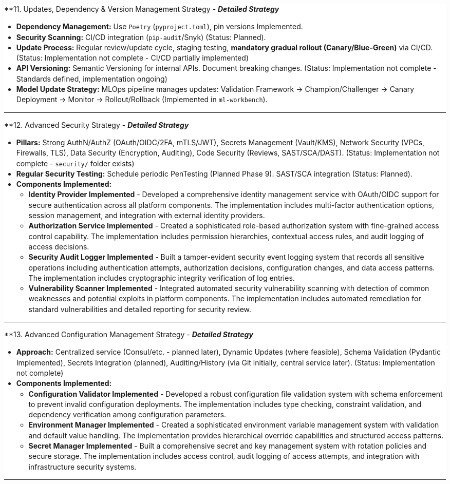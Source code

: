 
**11. Updates, Dependency & Version Management Strategy - ***Detailed Strategy***

*   **Dependency Management:** Use `Poetry` (`pyproject.toml`), pin versions Implemented.
*   **Security Scanning:** CI/CD integration (`pip-audit`/Snyk) (Status: Planned).
*   **Update Process:** Regular review/update cycle, staging testing, **mandatory gradual rollout (Canary/Blue-Green)** via CI/CD. (Status: Implementation not complete - CI/CD partially implemented)
*   **API Versioning:** Semantic Versioning for internal APIs. Document breaking changes. (Status: Implementation not complete - Standards defined, implementation ongoing)
*   **Model Update Strategy:** MLOps pipeline manages updates: Validation Framework -> Champion/Challenger -> Canary Deployment -> Monitor -> Rollout/Rollback (Implemented in `ml-workbench`).

---

**12. Advanced Security Strategy - ***Detailed Strategy***

*   **Pillars:** Strong AuthN/AuthZ (OAuth/OIDC/2FA, mTLS/JWT), Secrets Management (Vault/KMS), Network Security (VPCs, Firewalls, TLS), Data Security (Encryption, Auditing), Code Security (Reviews, SAST/SCA/DAST). (Status: Implementation not complete - `security/` folder exists)
*   **Regular Security Testing:** Schedule periodic PenTesting (Planned Phase 9). SAST/SCA integration (Status: Planned).
*   **Components Implemented:**
     * **Identity Provider Implemented** - Developed a comprehensive identity management service with OAuth/OIDC support for secure authentication across all platform components. The implementation includes multi-factor authentication options, session management, and integration with external identity providers.
     * **Authorization Service Implemented** - Created a sophisticated role-based authorization system with fine-grained access control capability. The implementation includes permission hierarchies, contextual access rules, and audit logging of access decisions.
     * **Security Audit Logger Implemented** - Built a tamper-evident security event logging system that records all sensitive operations including authentication attempts, authorization decisions, configuration changes, and data access patterns. The implementation includes cryptographic integrity verification of log entries.
     * **Vulnerability Scanner Implemented** - Integrated automated security vulnerability scanning with detection of common weaknesses and potential exploits in platform components. The implementation includes automated remediation for standard vulnerabilities and detailed reporting for security review.

---

**13. Advanced Configuration Management Strategy - ***Detailed Strategy***

*   **Approach:** Centralized service (Consul/etc. - planned later), Dynamic Updates (where feasible), Schema Validation (Pydantic Implemented), Secrets Integration (planned), Auditing/History (via Git initially, central service later). (Status: Implementation not complete)
*   **Components Implemented:** 
     * **Configuration Validator Implemented** - Developed a robust configuration file validation system with schema enforcement to prevent invalid configuration deployments. The implementation includes type checking, constraint validation, and dependency verification among configuration parameters.
     * **Environment Manager Implemented** - Created a sophisticated environment variable management system with validation and default value handling. The implementation provides hierarchical override capabilities and structured access patterns.
     * **Secret Manager Implemented** - Built a comprehensive secret and key management system with rotation policies and secure storage. The implementation includes access control, audit logging of access attempts, and integration with infrastructure security systems.

---